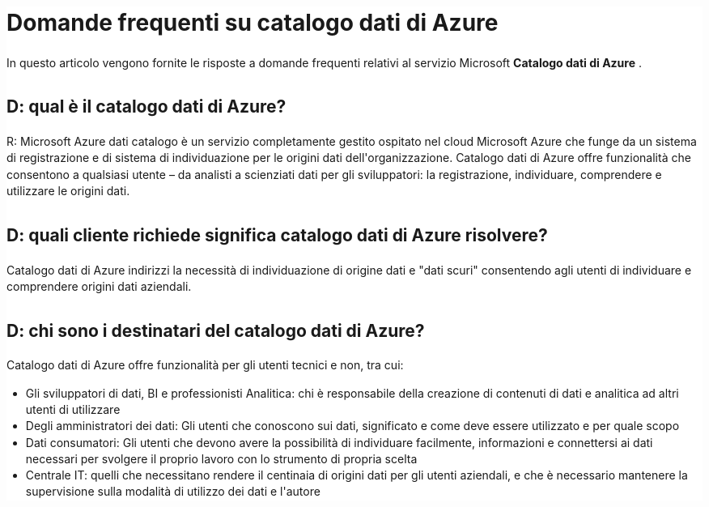 <properties
   pageTitle="Domande frequenti su catalogo dati di Azure | Microsoft Azure"
   description="Domande frequenti su catalogo dati di Azure, incluse le funzionalità di individuazione di origine dati, le annotazioni e gestione."
   services="data-catalog"
   documentationCenter=""
   authors="steelanddata"
   manager="NA"
   editor=""
   tags=""/>
<tags
   ms.service="data-catalog"
   ms.devlang="NA"
   ms.topic="article"
   ms.tgt_pltfrm="NA"
   ms.workload="data-catalog"
   ms.date="10/04/2016"
   ms.author="maroche"/>

# <a name="azure-data-catalog-frequently-asked-questions"></a>Domande frequenti su catalogo dati di Azure

In questo articolo vengono fornite le risposte a domande frequenti relativi al servizio Microsoft **Catalogo dati di Azure** .

## <a name="q-what-is-azure-data-catalog"></a>D: qual è il catalogo dati di Azure?

R: Microsoft Azure dati catalogo è un servizio completamente gestito ospitato nel cloud Microsoft Azure che funge da un sistema di registrazione e di sistema di individuazione per le origini dati dell'organizzazione. Catalogo dati di Azure offre funzionalità che consentono a qualsiasi utente – da analisti a scienziati dati per gli sviluppatori: la registrazione, individuare, comprendere e utilizzare le origini dati.

## <a name="q-what-customer-challenges-does-azure-data-catalog-solve"></a>D: quali cliente richiede significa catalogo dati di Azure risolvere?

Catalogo dati di Azure indirizzi la necessità di individuazione di origine dati e "dati scuri" consentendo agli utenti di individuare e comprendere origini dati aziendali.

## <a name="q-who-are-the-target-audiences-for-azure-data-catalog"></a>D: chi sono i destinatari del catalogo dati di Azure?

Catalogo dati di Azure offre funzionalità per gli utenti tecnici e non, tra cui:

- Gli sviluppatori di dati, BI e professionisti Analitica: chi è responsabile della creazione di contenuti di dati e analitica ad altri utenti di utilizzare
-   Degli amministratori dei dati: Gli utenti che conoscono sui dati, significato e come deve essere utilizzato e per quale scopo
- Dati consumatori: Gli utenti che devono avere la possibilità di individuare facilmente, informazioni e connettersi ai dati necessari per svolgere il proprio lavoro con lo strumento di propria scelta
- Centrale IT: quelli che necessitano rendere il centinaia di origini dati per gli utenti aziendali, e che è necessario mantenere la supervisione sulla modalità di utilizzo dei dati e l'autore
